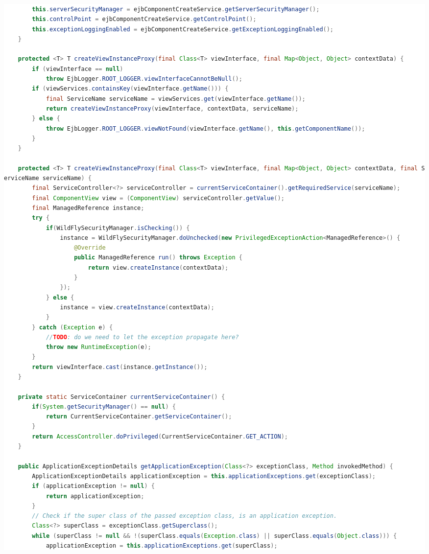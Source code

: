 ```java
        this.serverSecurityManager = ejbComponentCreateService.getServerSecurityManager();
        this.controlPoint = ejbComponentCreateService.getControlPoint();
        this.exceptionLoggingEnabled = ejbComponentCreateService.getExceptionLoggingEnabled();
    }

    protected <T> T createViewInstanceProxy(final Class<T> viewInterface, final Map<Object, Object> contextData) {
        if (viewInterface == null)
            throw EjbLogger.ROOT_LOGGER.viewInterfaceCannotBeNull();
        if (viewServices.containsKey(viewInterface.getName())) {
            final ServiceName serviceName = viewServices.get(viewInterface.getName());
            return createViewInstanceProxy(viewInterface, contextData, serviceName);
        } else {
            throw EjbLogger.ROOT_LOGGER.viewNotFound(viewInterface.getName(), this.getComponentName());
        }
    }

    protected <T> T createViewInstanceProxy(final Class<T> viewInterface, final Map<Object, Object> contextData, final ServiceName serviceName) {
        final ServiceController<?> serviceController = currentServiceContainer().getRequiredService(serviceName);
        final ComponentView view = (ComponentView) serviceController.getValue();
        final ManagedReference instance;
        try {
            if(WildFlySecurityManager.isChecking()) {
                instance = WildFlySecurityManager.doUnchecked(new PrivilegedExceptionAction<ManagedReference>() {
                    @Override
                    public ManagedReference run() throws Exception {
                        return view.createInstance(contextData);
                    }
                });
            } else {
                instance = view.createInstance(contextData);
            }
        } catch (Exception e) {
            //TODO: do we need to let the exception propagate here?
            throw new RuntimeException(e);
        }
        return viewInterface.cast(instance.getInstance());
    }

    private static ServiceContainer currentServiceContainer() {
        if(System.getSecurityManager() == null) {
            return CurrentServiceContainer.getServiceContainer();
        }
        return AccessController.doPrivileged(CurrentServiceContainer.GET_ACTION);
    }

    public ApplicationExceptionDetails getApplicationException(Class<?> exceptionClass, Method invokedMethod) {
        ApplicationExceptionDetails applicationException = this.applicationExceptions.get(exceptionClass);
        if (applicationException != null) {
            return applicationException;
        }
        // Check if the super class of the passed exception class, is an application exception.
        Class<?> superClass = exceptionClass.getSuperclass();
        while (superClass != null && !(superClass.equals(Exception.class) || superClass.equals(Object.class))) {
            applicationException = this.applicationExceptions.get(superClass);
```